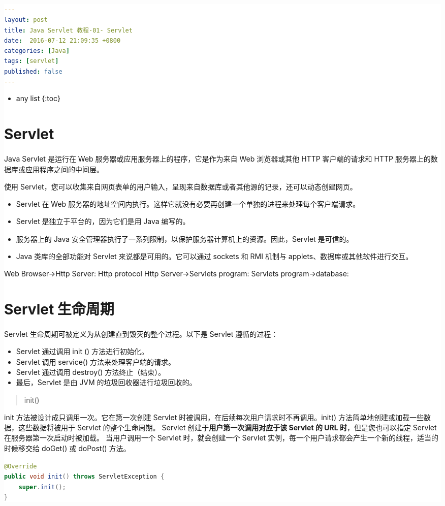 ```yaml
---
layout: post
title: Java Servlet 教程-01- Servlet
date:  2016-07-12 21:09:35 +0800
categories: [Java]
tags: [servlet]
published: false
---
```


* any list
{:toc}

# Servlet

Java Servlet 是运行在 Web 服务器或应用服务器上的程序，它是作为来自 Web 浏览器或其他 HTTP 客户端的请求和 HTTP 服务器上的数据库或应用程序之间的中间层。

使用 Servlet，您可以收集来自网页表单的用户输入，呈现来自数据库或者其他源的记录，还可以动态创建网页。

- Servlet 在 Web 服务器的地址空间内执行。这样它就没有必要再创建一个单独的进程来处理每个客户端请求。

- Servlet 是独立于平台的，因为它们是用 Java 编写的。

- 服务器上的 Java 安全管理器执行了一系列限制，以保护服务器计算机上的资源。因此，Servlet 是可信的。

- Java 类库的全部功能对 Servlet 来说都是可用的。它可以通过 sockets 和 RMI 机制与 applets、数据库或其他软件进行交互。

<uml>
    Web Browser->Http Server: Http protocol
    Http Server->Servlets program:
    Servlets program->database:
</uml>


# Servlet 生命周期

Servlet 生命周期可被定义为从创建直到毁灭的整个过程。以下是 Servlet 遵循的过程：

- Servlet 通过调用 init () 方法进行初始化。
- Servlet 调用 service() 方法来处理客户端的请求。
- Servlet 通过调用 destroy() 方法终止（结束）。
- 最后，Servlet 是由 JVM 的垃圾回收器进行垃圾回收的。

> init()

init 方法被设计成只调用一次。它在第一次创建 Servlet 时被调用，在后续每次用户请求时不再调用。init() 方法简单地创建或加载一些数据，这些数据将被用于 Servlet 的整个生命周期。
Servlet 创建于**用户第一次调用对应于该 Servlet 的 URL 时**，但是您也可以指定 Servlet 在服务器第一次启动时被加载。
当用户调用一个 Servlet 时，就会创建一个 Servlet 实例，每一个用户请求都会产生一个新的线程，适当的时候移交给 doGet() 或 doPost() 方法。

```java
@Override
public void init() throws ServletException {
    super.init();
}
```
